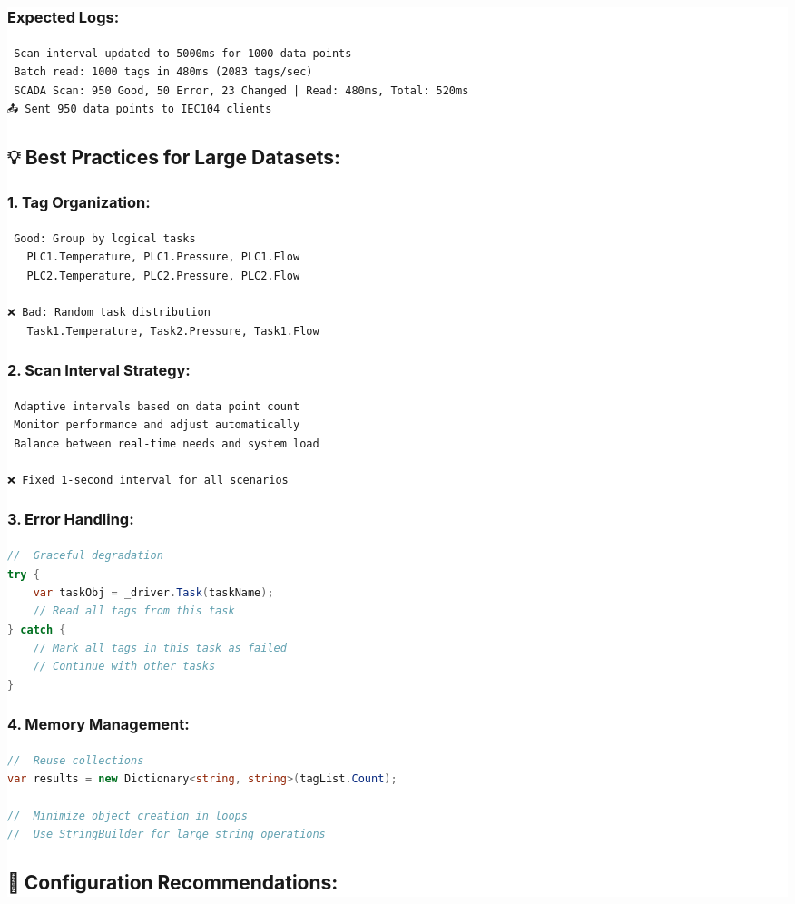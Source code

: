 ### **Expected Logs:**
```
 Scan interval updated to 5000ms for 1000 data points
 Batch read: 1000 tags in 480ms (2083 tags/sec)
 SCADA Scan: 950 Good, 50 Error, 23 Changed | Read: 480ms, Total: 520ms
📤 Sent 950 data points to IEC104 clients
```

## 💡 **Best Practices for Large Datasets:**

### **1. Tag Organization:**
```
 Good: Group by logical tasks
   PLC1.Temperature, PLC1.Pressure, PLC1.Flow
   PLC2.Temperature, PLC2.Pressure, PLC2.Flow

❌ Bad: Random task distribution
   Task1.Temperature, Task2.Pressure, Task1.Flow
```

### **2. Scan Interval Strategy:**
```
 Adaptive intervals based on data point count
 Monitor performance and adjust automatically
 Balance between real-time needs and system load

❌ Fixed 1-second interval for all scenarios
```

### **3. Error Handling:**
```csharp
//  Graceful degradation
try {
    var taskObj = _driver.Task(taskName);
    // Read all tags from this task
} catch {
    // Mark all tags in this task as failed
    // Continue with other tasks
}
```

### **4. Memory Management:**
```csharp
//  Reuse collections
var results = new Dictionary<string, string>(tagList.Count);

//  Minimize object creation in loops
//  Use StringBuilder for large string operations
```

## 🔧 **Configuration Recommendations:**
